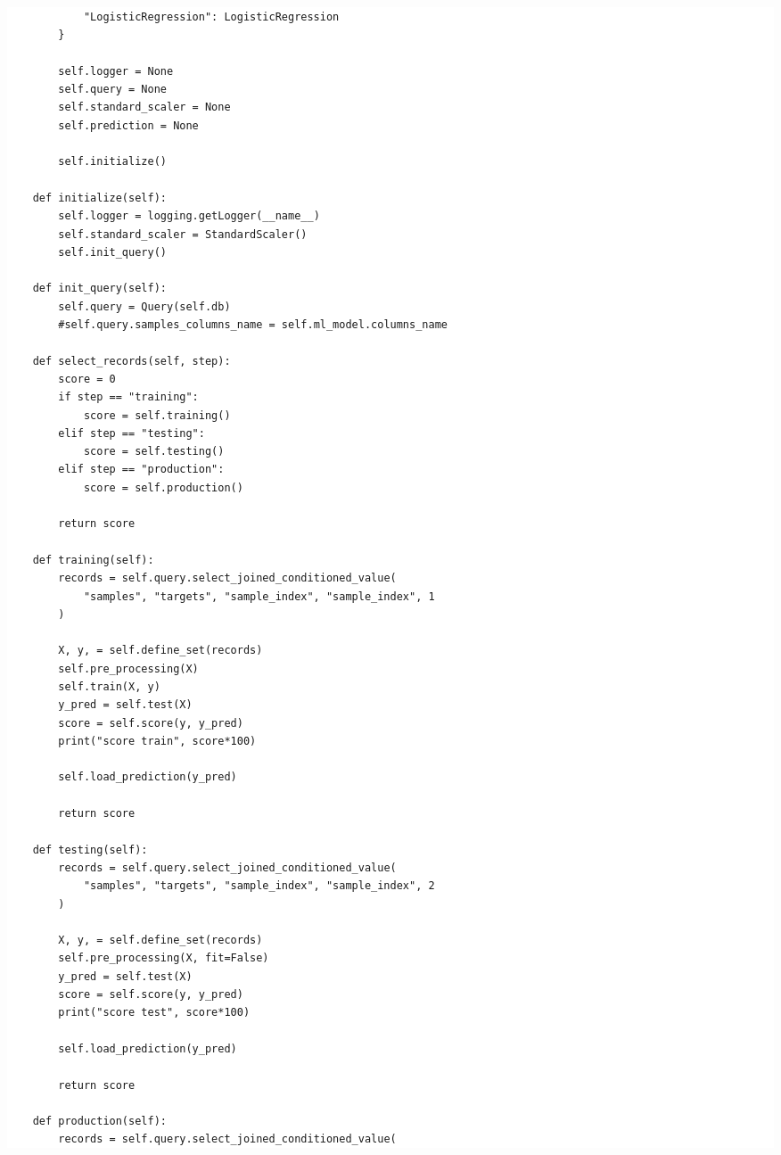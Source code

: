 ```
            "LogisticRegression": LogisticRegression
        }

        self.logger = None
        self.query = None
        self.standard_scaler = None
        self.prediction = None

        self.initialize()

    def initialize(self):
        self.logger = logging.getLogger(__name__)
        self.standard_scaler = StandardScaler()
        self.init_query()

    def init_query(self):
        self.query = Query(self.db)
        #self.query.samples_columns_name = self.ml_model.columns_name

    def select_records(self, step):
        score = 0
        if step == "training":
            score = self.training()
        elif step == "testing":
            score = self.testing()
        elif step == "production":
            score = self.production()

        return score

    def training(self):
        records = self.query.select_joined_conditioned_value(
            "samples", "targets", "sample_index", "sample_index", 1
        )

        X, y, = self.define_set(records)
        self.pre_processing(X)
        self.train(X, y)
        y_pred = self.test(X)
        score = self.score(y, y_pred)
        print("score train", score*100)

        self.load_prediction(y_pred)

        return score

    def testing(self):
        records = self.query.select_joined_conditioned_value(
            "samples", "targets", "sample_index", "sample_index", 2
        )

        X, y, = self.define_set(records)
        self.pre_processing(X, fit=False)
        y_pred = self.test(X)
        score = self.score(y, y_pred)
        print("score test", score*100)

        self.load_prediction(y_pred)

        return score

    def production(self):
        records = self.query.select_joined_conditioned_value(
```